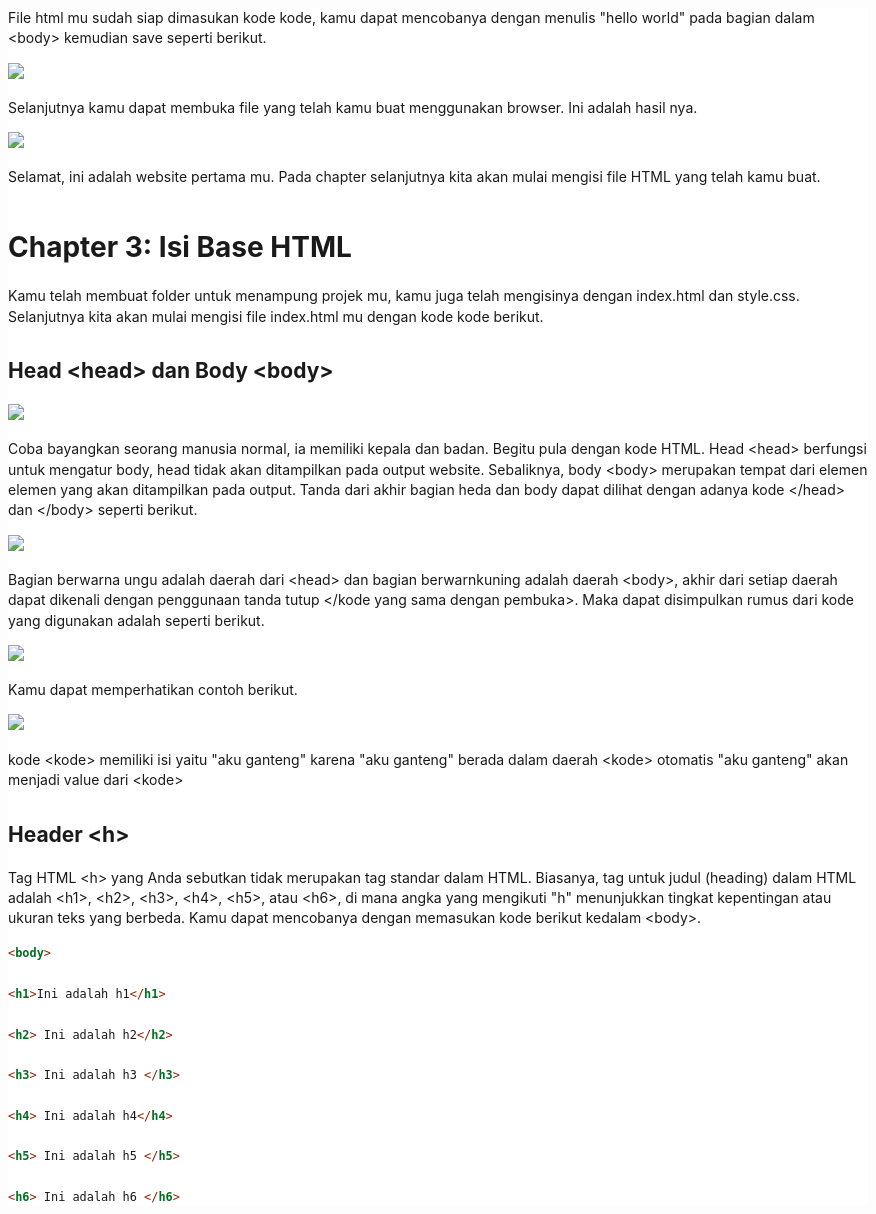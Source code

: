 File html mu sudah siap dimasukan kode kode, kamu dapat mencobanya dengan menulis "hello world" pada bagian dalam \<body\> kemudian save seperti berikut.

![](https://lh3.googleusercontent.com/pw/ADCreHdgAzmOfJ2kOtD21SmorY_fsZC3z3rdSXotCSfGwNp1Os6Ndd1NY3aeMja-25LuihzxjSWEBl2MWjfYgxNLaFO7qr2FyIvlWQSw-idi0NT6UKG5U0W-3P72ueC0JF3ci3o2IWlGPeNAM-HelOmSGGM=w589-h198-s-no?authuser=4)

Selanjutnya kamu dapat membuka file yang telah kamu buat menggunakan browser. Ini adalah hasil nya.

![](https://lh3.googleusercontent.com/pw/ADCreHf5aJHLMU40HY-XOqAqCOlAQaufPf4uXyDO5D-OcxsUOreq2uD8S0DpcvhwtscRa7gVu580pIFh-9gxqOPglozB3HTncWm4HHc4E1FdsmuGjuGd6lwTjicj6w4gSAZC3fedg6WwT1nQdrpF6VvHjG4=w747-h491-s-no?authuser=4)

Selamat, ini adalah website pertama mu. Pada chapter selanjutnya kita akan mulai mengisi file HTML yang telah kamu buat.

# **Chapter 3: Isi Base HTML**

Kamu telah membuat folder untuk menampung projek mu, kamu juga telah mengisinya dengan index.html dan style.css. Selanjutnya kita akan mulai mengisi file index.html mu dengan kode kode berikut.

## **Head \<head\> dan Body \<body\>**

![](https://lh3.googleusercontent.com/pw/ADCreHf32f6_VByNlVa05B-_RPHrgLLO62G0IiyOhVHpLl13ZRpN7gzsLQrsmvzY6WpX4MNWXAPgAuh3Yke1M3H-a3B0HW9o4vsaCKQq5zfoqghJ-saDyIewjdghlCde9MkXXl1dPEnO2aradpLbwKeCVnQ=w290-h391-s-no?authuser=4)

Coba bayangkan seorang manusia normal, ia memiliki kepala dan badan. Begitu pula dengan kode HTML. Head \<head\> berfungsi untuk mengatur body, head tidak akan ditampilkan pada output website. Sebaliknya, body <body\> merupakan tempat dari elemen elemen yang akan ditampilkan pada output. Tanda dari akhir bagian heda dan body dapat dilihat dengan adanya kode \</head\> dan \</body\> seperti berikut.

![](https://lh3.googleusercontent.com/pw/ADCreHfKlC0ndRwABARrNp3Ngg6n7Z_wRaT9r13HxfzJTTIMYaSuW0z_17MYSn7vxKXC7pYkJu4wsYmX9_ct94MPPtXpx6hkFGIFKEsV2kQDq_UrwY9unKwNA8wrraxArfgkuePsXtb3eD7_HP5ZMtJmfQM=w669-h288-s-no?authuser=4)

Bagian berwarna ungu adalah daerah dari \<head\> dan bagian berwarnkuning adalah daerah \<body\>, akhir dari setiap daerah dapat dikenali dengan penggunaan tanda tutup \</kode yang sama dengan pembuka\>. Maka dapat disimpulkan rumus dari kode yang digunakan adalah seperti berikut.

![](https://lh3.googleusercontent.com/pw/ADCreHeY-lGmWT1iQTWa964meaCmRh4rC3tygvRY8TKiVfujQdJrjhATlc_8ccg6GYicaK6Up4j_AbsjxVKwTsjadwA6seRimDYuJfnD79WRPKVH3As_cBMdYEQqnoYg0T3t6aN4_YSvmv4OAcdMshQ7SF4=w151-h73-s-no?authuser=4)

Kamu dapat memperhatikan contoh berikut.

![](https://lh3.googleusercontent.com/pw/ADCreHdGB2qP2e5lI7LSJl1URuIngOv_pUvvPDy_NnO0pkeMzMx9X413_9Nzs11YgHlb9jpxgyC-Eu5F00VK98V4VxT-JrR7tbYBsdsDReiOJI885iZPg0KKlT-7EfPGMjhu3-nAAX6suK51diZku0--Z6w=w164-h70-s-no?authuser=4)

kode \<kode\> memiliki isi yaitu "aku ganteng" karena "aku ganteng" berada dalam daerah \<kode\> otomatis "aku ganteng" akan menjadi value dari \<kode\>

## **Header \<h\>**

Tag HTML \<h\> yang Anda sebutkan tidak merupakan tag standar dalam HTML. Biasanya, tag untuk judul (heading) dalam HTML adalah \<h1\>, \<h2\>, \<h3\>, \<h4\>, \<h5\>, atau \<h6\>, di mana angka yang mengikuti \"h\" menunjukkan tingkat kepentingan atau ukuran teks yang berbeda. Kamu dapat mencobanya dengan memasukan kode berikut kedalam \<body\>.

```html
<body>

<h1>Ini adalah h1</h1>

<h2> Ini adalah h2</h2>

<h3> Ini adalah h3 </h3>

<h4> Ini adalah h4</h4>

<h5> Ini adalah h5 </h5>

<h6> Ini adalah h6 </h6>

```